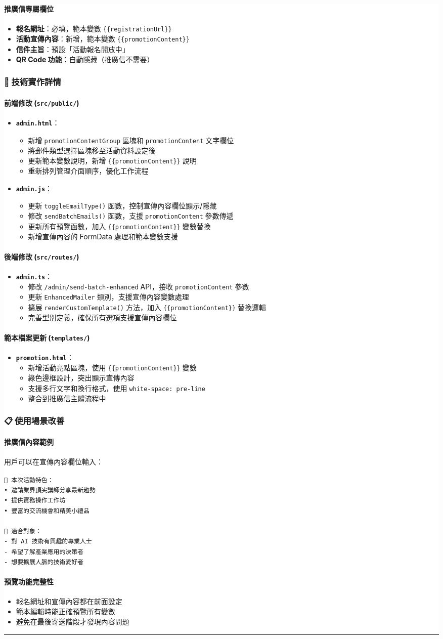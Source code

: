 #### 推廣信專屬欄位
- **報名網址**：必填，範本變數 `{{registrationUrl}}`
- **活動宣傳內容**：新增，範本變數 `{{promotionContent}}`
- **信件主旨**：預設「活動報名開放中」
- **QR Code 功能**：自動隱藏（推廣信不需要）

### 🔧 技術實作詳情

#### 前端修改 (`src/public/`)
- **`admin.html`**：
  - 新增 `promotionContentGroup` 區塊和 `promotionContent` 文字欄位
  - 將郵件類型選擇區塊移至活動資料設定後
  - 更新範本變數說明，新增 `{{promotionContent}}` 說明
  - 重新排列管理介面順序，優化工作流程

- **`admin.js`**：
  - 更新 `toggleEmailType()` 函數，控制宣傳內容欄位顯示/隱藏
  - 修改 `sendBatchEmails()` 函數，支援 `promotionContent` 參數傳遞
  - 更新所有預覽函數，加入 `{{promotionContent}}` 變數替換
  - 新增宣傳內容的 FormData 處理和範本變數支援

#### 後端修改 (`src/routes/`)
- **`admin.ts`**：
  - 修改 `/admin/send-batch-enhanced` API，接收 `promotionContent` 參數
  - 更新 `EnhancedMailer` 類別，支援宣傳內容變數處理
  - 擴展 `renderCustomTemplate()` 方法，加入 `{{promotionContent}}` 替換邏輯
  - 完善型別定義，確保所有選項支援宣傳內容欄位

#### 範本檔案更新 (`templates/`)
- **`promotion.html`**：
  - 新增活動亮點區塊，使用 `{{promotionContent}}` 變數
  - 綠色邊框設計，突出顯示宣傳內容
  - 支援多行文字和換行格式，使用 `white-space: pre-line`
  - 整合到推廣信主體流程中

### 📋 使用場景改善

#### 推廣信內容範例
用戶可以在宣傳內容欄位輸入：
```
🎯 本次活動特色：
• 邀請業界頂尖講師分享最新趨勢
• 提供實務操作工作坊
• 豐富的交流機會和精美小禮品

📍 適合對象：
- 對 AI 技術有興趣的專業人士
- 希望了解產業應用的決策者
- 想要擴展人脈的技術愛好者
```

#### 預覽功能完整性
- 報名網址和宣傳內容都在前面設定
- 範本編輯時能正確預覽所有變數
- 避免在最後寄送階段才發現內容問題

---